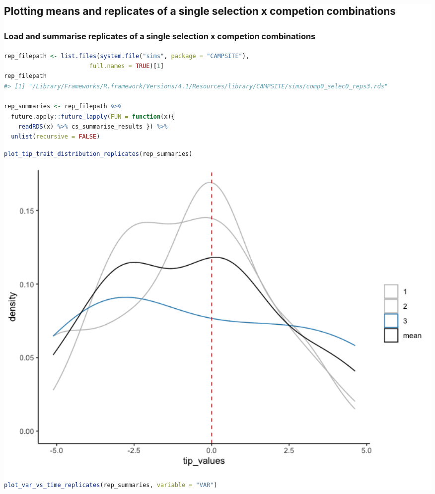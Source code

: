 ## Plotting means and replicates of a single selection x competion combinations

### Load and summarise replicates of a single selection x competion combinations

``` r
rep_filepath <- list.files(system.file("sims", package = "CAMPSITE"), 
                        full.names = TRUE)[1]
rep_filepath
#> [1] "/Library/Frameworks/R.framework/Versions/4.1/Resources/library/CAMPSITE/sims/comp0_selec0_reps3.rds"

rep_summaries <- rep_filepath %>%
  future.apply::future_lapply(FUN = function(x){
    readRDS(x) %>% cs_summarise_results }) %>% 
  unlist(recursive = FALSE)
```

``` r
plot_tip_trait_distribution_replicates(rep_summaries)
```

<img src="man/figures/README-plot-rep-1.png" width="100%" />

``` r
plot_var_vs_time_replicates(rep_summaries, variable = "VAR")
```

